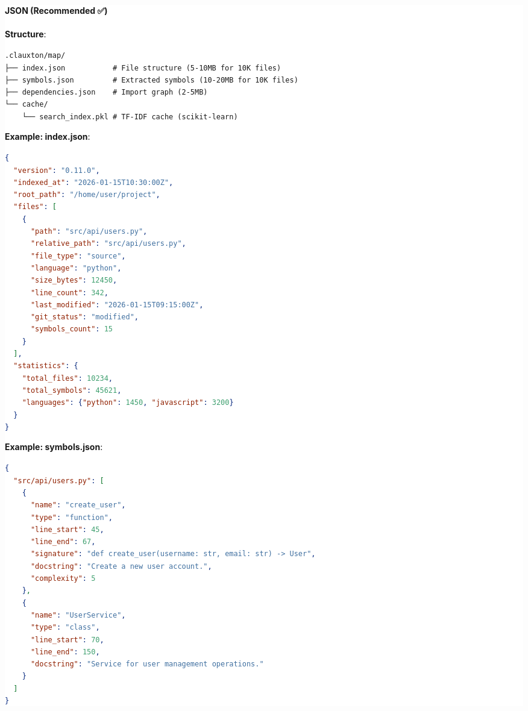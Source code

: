 #### JSON (Recommended ✅)

**Structure**:
```
.clauxton/map/
├── index.json           # File structure (5-10MB for 10K files)
├── symbols.json         # Extracted symbols (10-20MB for 10K files)
├── dependencies.json    # Import graph (2-5MB)
└── cache/
    └── search_index.pkl # TF-IDF cache (scikit-learn)
```

**Example: index.json**:
```json
{
  "version": "0.11.0",
  "indexed_at": "2026-01-15T10:30:00Z",
  "root_path": "/home/user/project",
  "files": [
    {
      "path": "src/api/users.py",
      "relative_path": "src/api/users.py",
      "file_type": "source",
      "language": "python",
      "size_bytes": 12450,
      "line_count": 342,
      "last_modified": "2026-01-15T09:15:00Z",
      "git_status": "modified",
      "symbols_count": 15
    }
  ],
  "statistics": {
    "total_files": 10234,
    "total_symbols": 45621,
    "languages": {"python": 1450, "javascript": 3200}
  }
}
```

**Example: symbols.json**:
```json
{
  "src/api/users.py": [
    {
      "name": "create_user",
      "type": "function",
      "line_start": 45,
      "line_end": 67,
      "signature": "def create_user(username: str, email: str) -> User",
      "docstring": "Create a new user account.",
      "complexity": 5
    },
    {
      "name": "UserService",
      "type": "class",
      "line_start": 70,
      "line_end": 150,
      "docstring": "Service for user management operations."
    }
  ]
}
```
